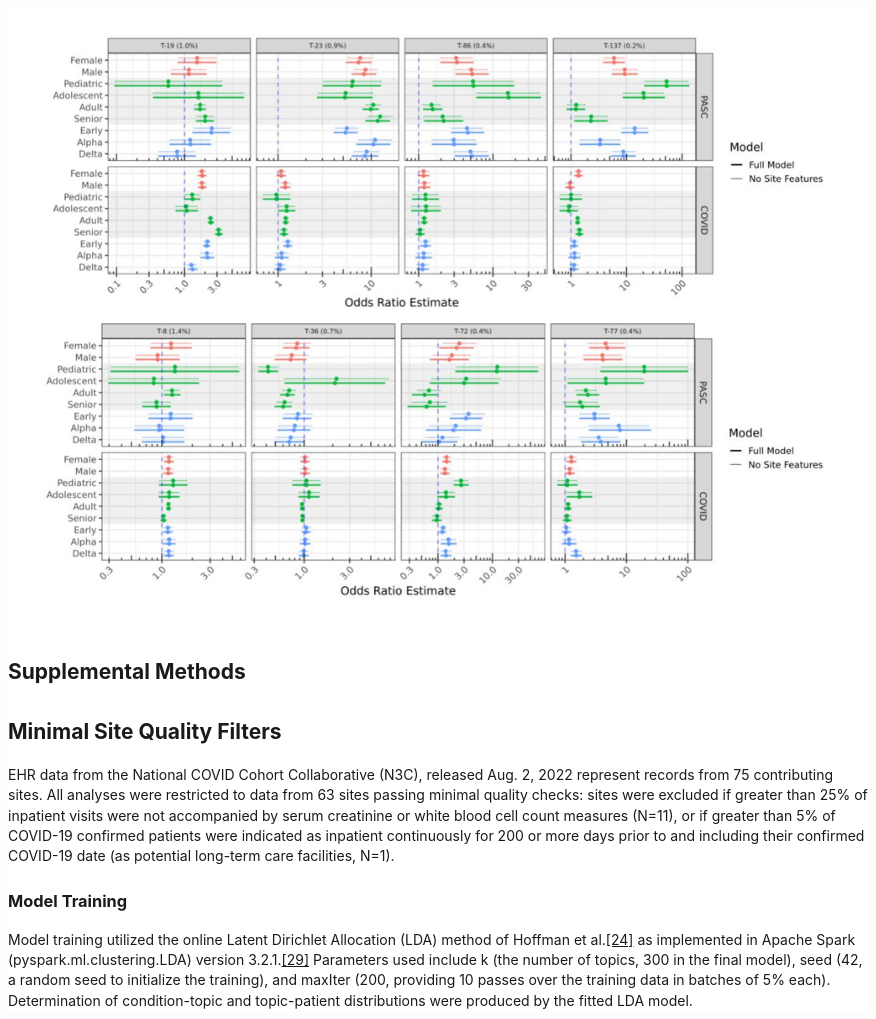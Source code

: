 ![image description](_page_39_Figure_3.jpeg)

## Supplemental Methods

## Minimal Site Quality Filters

EHR data from the National COVID Cohort Collaborative (N3C), released Aug. 2, 2022 represent records from 75 contributing sites. All analyses were restricted to data from 63 sites passing minimal quality checks: sites were excluded if greater than 25% of inpatient visits were not accompanied by serum creatinine or white blood cell count measures (N=11), or if greater than 5% of COVID-19 confirmed patients were indicated as inpatient continuously for 200 or more days prior to and including their confirmed COVID-19 date (as potential long-term care facilities, N=1).

### Model Training

Model training utilized the online Latent Dirichlet Allocation (LDA) method of Hoffman et al.[[24]](#ref-24) as implemented in Apache Spark (pyspark.ml.clustering.LDA) version 3.2.1.[[29]](#ref-29) Parameters used include k (the number of topics, 300 in the final model), seed (42, a random seed to initialize the training), and maxIter (200, providing 10 passes over the training data in batches of 5% each). Determination of condition-topic and topic-patient distributions were produced by the fitted LDA model.
